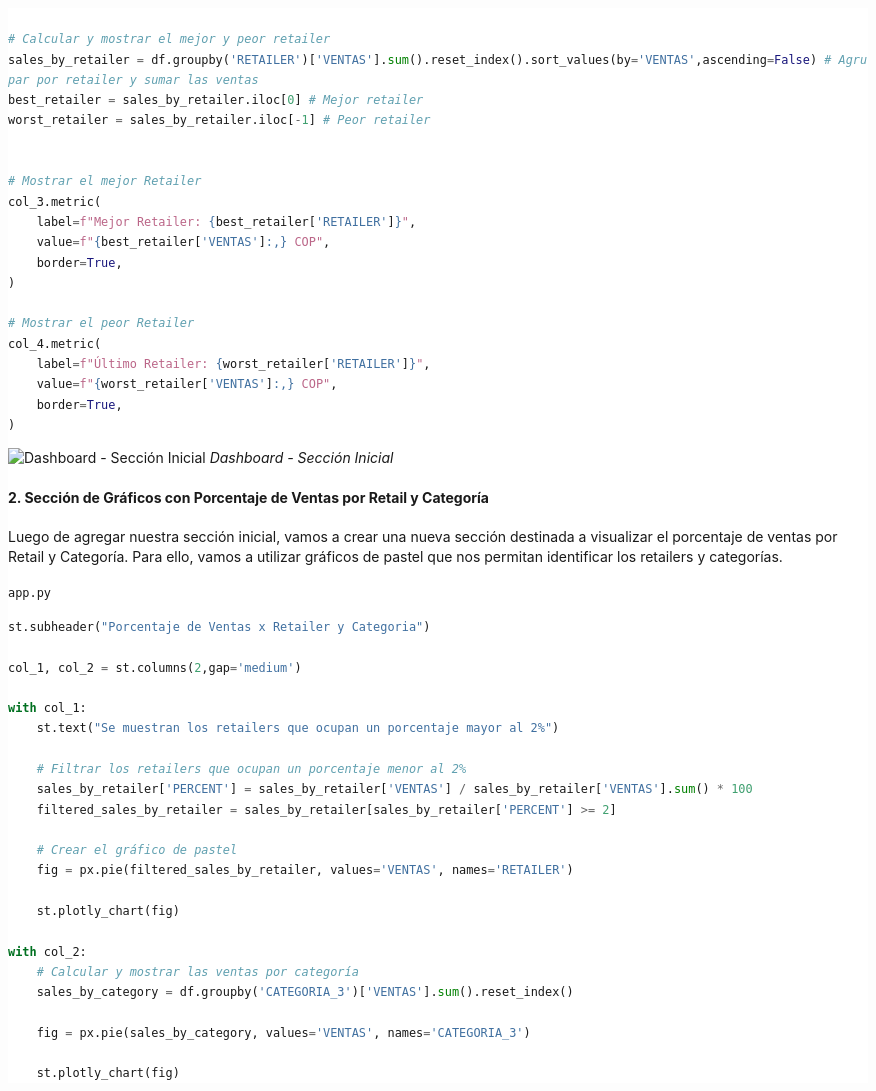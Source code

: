 ```python

# Calcular y mostrar el mejor y peor retailer
sales_by_retailer = df.groupby('RETAILER')['VENTAS'].sum().reset_index().sort_values(by='VENTAS',ascending=False) # Agrupar por retailer y sumar las ventas
best_retailer = sales_by_retailer.iloc[0] # Mejor retailer
worst_retailer = sales_by_retailer.iloc[-1] # Peor retailer


# Mostrar el mejor Retailer
col_3.metric(
    label=f"Mejor Retailer: {best_retailer['RETAILER']}",
    value=f"{best_retailer['VENTAS']:,} COP",
    border=True,
)

# Mostrar el peor Retailer
col_4.metric(
    label=f"Último Retailer: {worst_retailer['RETAILER']}",
    value=f"{worst_retailer['VENTAS']:,} COP",
    border=True,
)
```

![Dashboard - Sección Inicial](https://ccrhzvozliywxlxaojxu.supabase.co/storage/v1/object/public/thumbnail/articles-images/streamlit-dashboard/dashboard-resume.png)
*Dashboard - Sección Inicial*

#### **2. Sección de Gráficos con Porcentaje de Ventas por Retail y Categoría**

Luego de agregar nuestra sección inicial, vamos a crear una nueva sección destinada a visualizar el porcentaje de ventas por Retail y Categoría. Para ello, vamos a utilizar gráficos de pastel que nos permitan identificar los retailers y categorías.

`app.py`

```python
st.subheader("Porcentaje de Ventas x Retailer y Categoria")

col_1, col_2 = st.columns(2,gap='medium')

with col_1:
    st.text("Se muestran los retailers que ocupan un porcentaje mayor al 2%")

    # Filtrar los retailers que ocupan un porcentaje menor al 2%
    sales_by_retailer['PERCENT'] = sales_by_retailer['VENTAS'] / sales_by_retailer['VENTAS'].sum() * 100
    filtered_sales_by_retailer = sales_by_retailer[sales_by_retailer['PERCENT'] >= 2]

    # Crear el gráfico de pastel
    fig = px.pie(filtered_sales_by_retailer, values='VENTAS', names='RETAILER')

    st.plotly_chart(fig)

with col_2:
    # Calcular y mostrar las ventas por categoría
    sales_by_category = df.groupby('CATEGORIA_3')['VENTAS'].sum().reset_index()
    
    fig = px.pie(sales_by_category, values='VENTAS', names='CATEGORIA_3')

    st.plotly_chart(fig)
```
